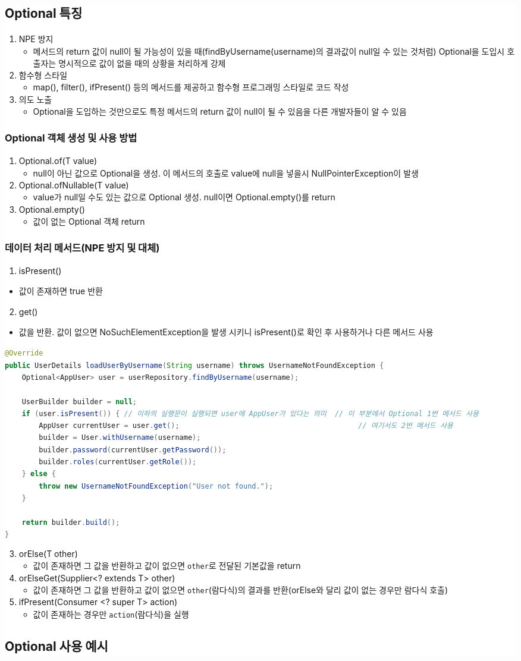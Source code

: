 ## Optional 특징
1. NPE 방지
   - 메서드의 return 값이 null이 될 가능성이 있을 때(findByUsername(username)의 결과값이 null일 수 있는 것처럼) Optional을 도입시 호출자는 명시적으로 값이 없을 때의 상황을 처리하게 강제
2. 함수형 스타일
   - map(), filter(), ifPresent() 등의 메서드를 제공하고 함수형 프로그래밍 스타일로 코드 작성
3. 의도 노출
   - Optional을 도입하는 것만으로도 특정 메서드의 return 값이 null이 될 수 있음을 다른 개발자들이 알 수 있음

### Optional 객체 생성 및 사용 방법
1. Optional.of(T value)
   - null이 아닌 값으로 Optional을 생성. 이 메서드의 호출로 value에 null을 넣을시 NullPointerException이 발생
2. Optional.ofNullable(T value)
   - value가 null일 수도 있는 값으로 Optional 생성. null이면 Optional.empty()를 return
3. Optional.empty()
   - 값이 없는 Optional 객체 return

### 데이터 처리 메서드(NPE 방지 및 대체)
1. isPresent()
- 값이 존재하면 true 반환
2. get()
- 값을 반환. 값이 없으면 NoSuchElementException을 발생 시키니 isPresent()로 확인 후 사용하거나 다른 메서드 사용

```java
@Override
public UserDetails loadUserByUsername(String username) throws UsernameNotFoundException {
    Optional<AppUser> user = userRepository.findByUsername(username);

    UserBuilder builder = null;
    if (user.isPresent()) { // 이하의 실행문이 실행되면 user에 AppUser가 있다는 의미  // 이 부분에서 Optional 1번 메서드 사용
        AppUser currentUser = user.get();                                          // 여기서도 2번 메서드 사용
        builder = User.withUsername(username);
        builder.password(currentUser.getPassword());
        builder.roles(currentUser.getRole());
    } else {
        throw new UsernameNotFoundException("User not found.");
    }
    
    return builder.build();
}
```
3. orElse(T other)
   - 값이 존재하면 그 값을 반환하고 값이 없으면 `other`로 전달된 기본값을 return
4. orElseGet(Supplier<? extends T> other)
   - 값이 존재하면 그 값을 반환하고 값이 없으면 `other`(람다식)의 결과를 반환(orElse와 달리 값이 없는 경우만 람다식 호출)
5. ifPresent(Consumer <? super T> action)
   - 값이 존재하는 경우만 `action`(람다식)을 실행

## Optional 사용 예시
